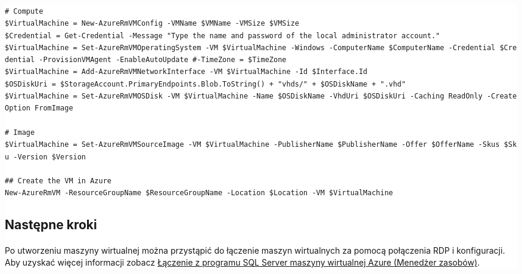     # Compute
    $VirtualMachine = New-AzureRmVMConfig -VMName $VMName -VMSize $VMSize
    $Credential = Get-Credential -Message "Type the name and password of the local administrator account."
    $VirtualMachine = Set-AzureRmVMOperatingSystem -VM $VirtualMachine -Windows -ComputerName $ComputerName -Credential $Credential -ProvisionVMAgent -EnableAutoUpdate #-TimeZone = $TimeZone
    $VirtualMachine = Add-AzureRmVMNetworkInterface -VM $VirtualMachine -Id $Interface.Id
    $OSDiskUri = $StorageAccount.PrimaryEndpoints.Blob.ToString() + "vhds/" + $OSDiskName + ".vhd"
    $VirtualMachine = Set-AzureRmVMOSDisk -VM $VirtualMachine -Name $OSDiskName -VhdUri $OSDiskUri -Caching ReadOnly -CreateOption FromImage

    # Image
    $VirtualMachine = Set-AzureRmVMSourceImage -VM $VirtualMachine -PublisherName $PublisherName -Offer $OfferName -Skus $Sku -Version $Version

    ## Create the VM in Azure
    New-AzureRmVM -ResourceGroupName $ResourceGroupName -Location $Location -VM $VirtualMachine

## <a name="next-steps"></a>Następne kroki
Po utworzeniu maszyny wirtualnej można przystąpić do łączenie maszyn wirtualnych za pomocą połączenia RDP i konfiguracji. Aby uzyskać więcej informacji zobacz [Łączenie z programu SQL Server maszyny wirtualnej Azure (Menedżer zasobów)](virtual-machines-windows-sql-connect.md).
